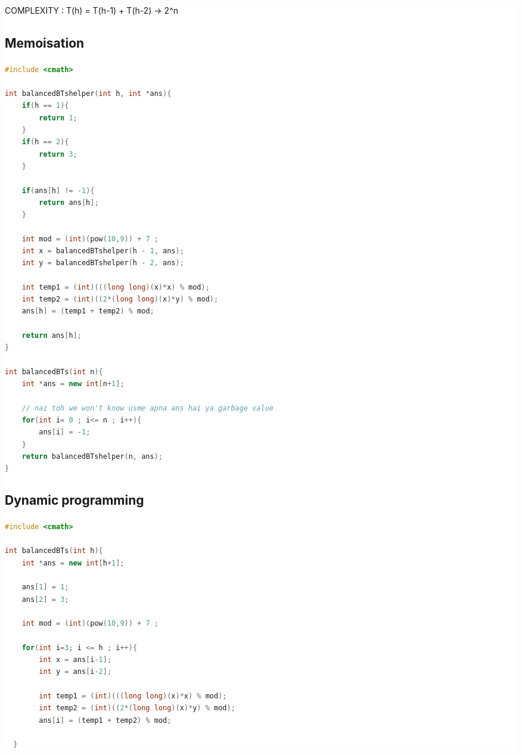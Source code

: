 COMPLEXITY : T(h) = T(h-1) + T(h-2)  -> 2^n

## Memoisation 

```C++ 
#include <cmath>

int balancedBTshelper(int h, int *ans){
    if(h == 1){
        return 1;
    }
    if(h == 2){
        return 3;
    }
    
    if(ans[h] != -1){
        return ans[h];
    }

    int mod = (int)(pow(10,9)) + 7 ;
    int x = balancedBTshelper(h - 1, ans);
    int y = balancedBTshelper(h - 2, ans);

    int temp1 = (int)(((long long)(x)*x) % mod);
    int temp2 = (int)((2*(long long)(x)*y) % mod);
	ans[h] = (temp1 + temp2) % mod;

    return ans[h];
}

int balancedBTs(int n){
    int *ans = new int[n+1];

    // nai toh we won't know usme apna ans hai ya garbage value
    for(int i= 0 ; i<= n ; i++){
        ans[i] = -1;
    }
    return balancedBTshelper(n, ans);
}

```

## Dynamic programming

```C++ 
#include <cmath>

int balancedBTs(int h){
	int *ans = new int[h+1];
	
    ans[1] = 1;
    ans[2] = 3;
    
    int mod = (int)(pow(10,9)) + 7 ;
    
    for(int i=3; i <= h ; i++){
        int x = ans[i-1];
        int y = ans[i-2];

        int temp1 = (int)(((long long)(x)*x) % mod);
        int temp2 = (int)((2*(long long)(x)*y) % mod);
        ans[i] = (temp1 + temp2) % mod;

  }
```